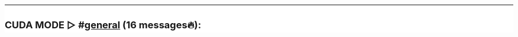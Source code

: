 </ul>

</div>
  

---



### **CUDA MODE ▷ #[general](https://discord.com/channels/1189498204333543425/1189498205101109300/1255334051980771390)** (16 messages🔥): 

